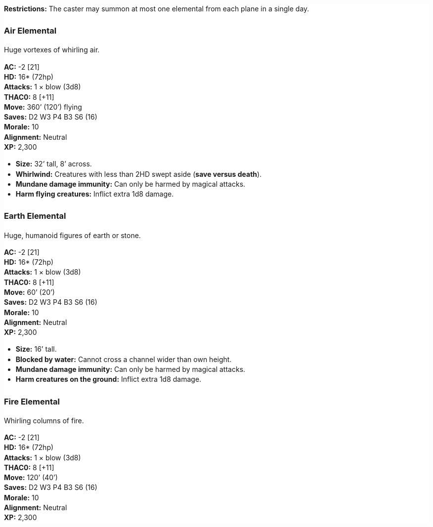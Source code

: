 **Restrictions:** The caster may summon at most one elemental from each plane in a single day.

### Air Elemental

Huge vortexes of whirling air.

**AC:** -2 [21]  
**HD:** 16* (72hp)  
**Attacks:** 1 × blow (3d8)  
**THAC0:** 8 [+11]  
**Move:** 360’ (120’) flying  
**Saves:** D2 W3 P4 B3 S6 (16)  
**Morale:** 10  
**Alignment:** Neutral  
**XP:** 2,300

* **Size:** 32’ tall, 8’ across.
* **Whirlwind:** Creatures with less than 2HD swept aside (**save versus death**).
* **Mundane damage immunity:** Can only be harmed by magical attacks.
* **Harm flying creatures:** Inflict extra 1d8 damage.

### Earth Elemental

Huge, humanoid figures of earth or stone.

**AC:** -2 [21]  
**HD:** 16* (72hp)  
**Attacks:** 1 × blow (3d8)  
**THAC0:** 8 [+11]  
**Move:** 60’ (20’)  
**Saves:** D2 W3 P4 B3 S6 (16)  
**Morale:** 10  
**Alignment:** Neutral  
**XP:** 2,300

* **Size:** 16’ tall.
* **Blocked by water:** Cannot cross a channel wider than own height.
* **Mundane damage immunity:** Can only be harmed by magical attacks.
* **Harm creatures on the ground:** Inflict extra 1d8 damage.

### Fire Elemental

Whirling columns of fire.

**AC:** -2 [21]  
**HD:** 16* (72hp)  
**Attacks:** 1 × blow (3d8)  
**THAC0:** 8 [+11]  
**Move:** 120’ (40’)  
**Saves:** D2 W3 P4 B3 S6 (16)  
**Morale:** 10  
**Alignment:** Neutral  
**XP:** 2,300
